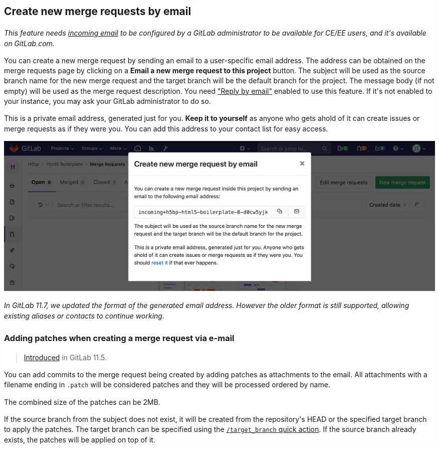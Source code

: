 ## Create new merge requests by email

_This feature needs [incoming email](../../../administration/incoming_email.md)
to be configured by a GitLab administrator to be available for CE/EE users, and
it's available on GitLab.com._

You can create a new merge request by sending an email to a user-specific email
address. The address can be obtained on the merge requests page by clicking on
a **Email a new merge request to this project** button.  The subject will be
used as the source branch name for the new merge request and the target branch
will be the default branch for the project. The message body (if not empty)
will be used as the merge request description. You need
["Reply by email"](../../../administration/reply_by_email.md) enabled to use
this feature. If it's not enabled to your instance, you may ask your GitLab
administrator to do so.

This is a private email address, generated just for you. **Keep it to yourself**
as anyone who gets ahold of it can create issues or merge requests as if they were you.
You can add this address to your contact list for easy access.

![Create new merge requests by email](img/create_from_email.png)

_In GitLab 11.7, we updated the format of the generated email address.
However the older format is still supported, allowing existing aliases
or contacts to continue working._

### Adding patches when creating a merge request via e-mail

> [Introduced](https://gitlab.com/gitlab-org/gitlab-ce/merge_requests/22723) in GitLab 11.5.

You can add commits to the merge request being created by adding
patches as attachments to the email. All attachments with a filename
ending in `.patch` will be considered patches and they will be processed
ordered by name.

The combined size of the patches can be 2MB.

If the source branch from the subject does not exist, it will be
created from the repository's HEAD or the specified target branch to
apply the patches. The target branch can be specified using the
[`/target_branch` quick action](../quick_actions.md). If the source
branch already exists, the patches will be applied on top of it.
